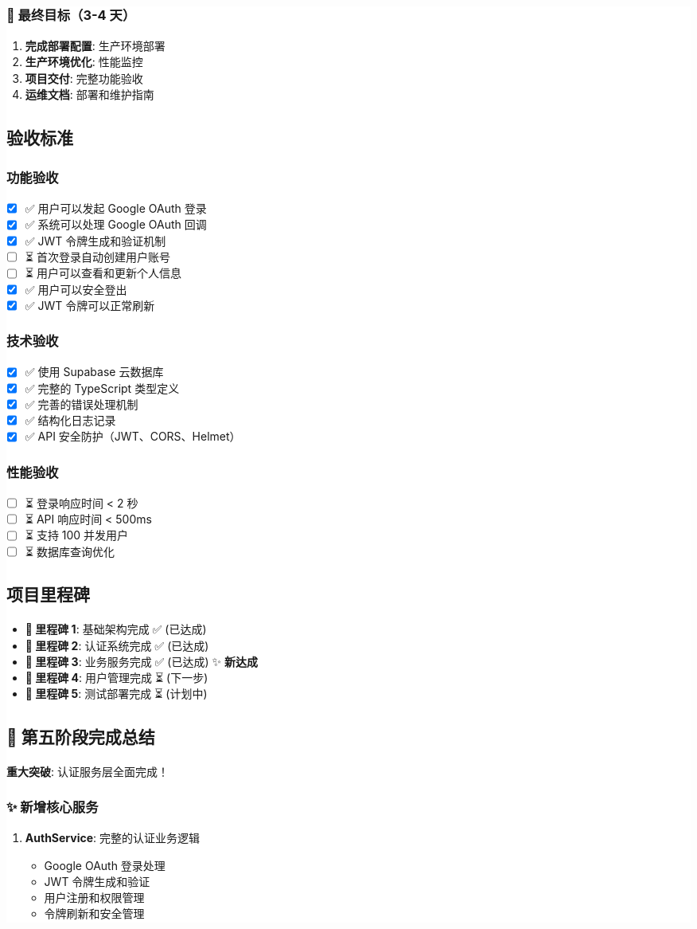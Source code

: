 ### 🏁 最终目标（3-4 天）

1. **完成部署配置**: 生产环境部署
2. **生产环境优化**: 性能监控
3. **项目交付**: 完整功能验收
4. **运维文档**: 部署和维护指南

## 验收标准

### 功能验收

- [x] ✅ 用户可以发起 Google OAuth 登录
- [x] ✅ 系统可以处理 Google OAuth 回调
- [x] ✅ JWT 令牌生成和验证机制
- [ ] ⏳ 首次登录自动创建用户账号
- [ ] ⏳ 用户可以查看和更新个人信息
- [x] ✅ 用户可以安全登出
- [x] ✅ JWT 令牌可以正常刷新

### 技术验收

- [x] ✅ 使用 Supabase 云数据库
- [x] ✅ 完整的 TypeScript 类型定义
- [x] ✅ 完善的错误处理机制
- [x] ✅ 结构化日志记录
- [x] ✅ API 安全防护（JWT、CORS、Helmet）

### 性能验收

- [ ] ⏳ 登录响应时间 < 2 秒
- [ ] ⏳ API 响应时间 < 500ms
- [ ] ⏳ 支持 100 并发用户
- [ ] ⏳ 数据库查询优化

## 项目里程碑

- **🎯 里程碑 1**: 基础架构完成 ✅ (已达成)
- **🎯 里程碑 2**: 认证系统完成 ✅ (已达成)
- **🎯 里程碑 3**: 业务服务完成 ✅ (已达成) ✨ **新达成**
- **🎯 里程碑 4**: 用户管理完成 ⏳ (下一步)
- **🎯 里程碑 5**: 测试部署完成 ⏳ (计划中)

## 🎉 第五阶段完成总结

**重大突破**: 认证服务层全面完成！

### ✨ 新增核心服务

1. **AuthService**: 完整的认证业务逻辑

   - Google OAuth 登录处理
   - JWT 令牌生成和验证
   - 用户注册和权限管理
   - 令牌刷新和安全管理
